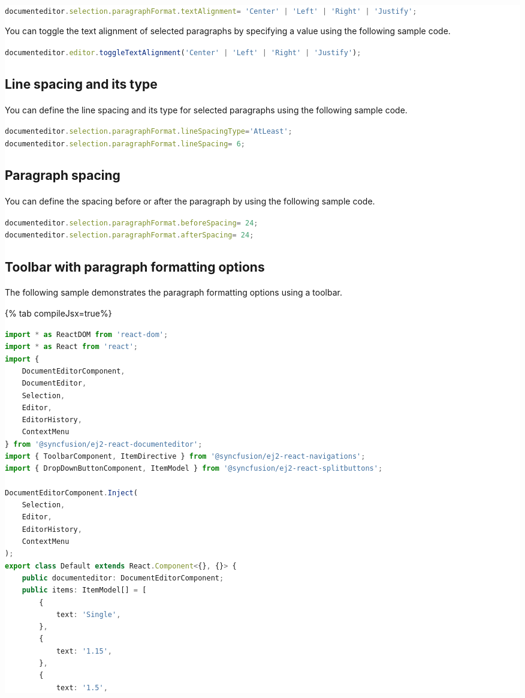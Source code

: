 ```typescript
documenteditor.selection.paragraphFormat.textAlignment= 'Center' | 'Left' | 'Right' | 'Justify';
```

You can toggle the text alignment of selected paragraphs by specifying a value using the following sample code.

```typescript
documenteditor.editor.toggleTextAlignment('Center' | 'Left' | 'Right' | 'Justify');
```

## Line spacing and its type

You can define the line spacing and its type for selected paragraphs using the following sample code.

```typescript
documenteditor.selection.paragraphFormat.lineSpacingType='AtLeast';
documenteditor.selection.paragraphFormat.lineSpacing= 6;
```

## Paragraph spacing

You can define the spacing before or after the paragraph by using the following sample code.

```typescript
documenteditor.selection.paragraphFormat.beforeSpacing= 24;
documenteditor.selection.paragraphFormat.afterSpacing= 24;
```

## Toolbar with paragraph formatting options

The following sample demonstrates the paragraph formatting options using a toolbar.

{% tab compileJsx=true%}

```typescript
import * as ReactDOM from 'react-dom';
import * as React from 'react';
import {
    DocumentEditorComponent,
    DocumentEditor,
    Selection,
    Editor,
    EditorHistory,
    ContextMenu
} from '@syncfusion/ej2-react-documenteditor';
import { ToolbarComponent, ItemDirective } from '@syncfusion/ej2-react-navigations';
import { DropDownButtonComponent, ItemModel } from '@syncfusion/ej2-react-splitbuttons';

DocumentEditorComponent.Inject(
    Selection,
    Editor,
    EditorHistory,
    ContextMenu
);
export class Default extends React.Component<{}, {}> {
    public documenteditor: DocumentEditorComponent;
    public items: ItemModel[] = [
        {
            text: 'Single',
        },
        {
            text: '1.15',
        },
        {
            text: '1.5',
```